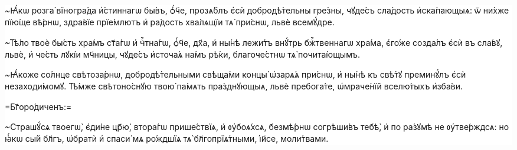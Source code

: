 ~Ꙗ҆́кѡ розга̀ вїногра́да и҆́стиннагѡ бы́въ, ѻ҆́ч҃е, прозѧ́блъ є҆сѝ
добродѣ́тельны гре́зны, чꙋде́съ сла́дость и҆ска́пающыѧ: ѿ ни́хже пїю́ще вѣ́рнѡ,
здра́вїе прїе́млютъ и҆ ра́дость хва́лѧщїи тѧ̀ при́снѡ, львѐ всемꙋ́дре.

~Тѣ́ло твоѐ бы́сть хра́мъ ст҃а́гѡ и҆ чⷭ҇тна́гѡ, ѻ҆́ч҃е, дх҃а, и҆ ны́нѣ лежи́тъ
внꙋ́трь бжⷭ҇твеннагѡ хра́ма, є҆го́же созда́лъ є҆сѝ въ сла́вꙋ, львѐ, и҆ че́сть
лꙋкі́и мч҃ницы, чꙋде́съ и҆сточа́ѧ на́мъ рѣ́ки, благоче́стнѡ тѧ̀ почита́ющымъ.

~Ꙗ҆́коже со́лнце свѣтоза́рнѡ, добродѣ́тельными свѣща́ми концы̀ ѡ҆зарѧ́ѧ
при́снѡ, и҆ ны́нѣ къ свѣ́тꙋ преминꙋ́лъ є҆сѝ незаходи́момꙋ. Тѣ́мже свѣтоно́снꙋю
твою̀ па́мѧть пра́зднꙋющыѧ, львѐ пребога́те, ѡ҆мраче́нїй вселю́тыхъ и҆зба́ви.

=Бг҃оро́диченъ:=

~Страшꙋ́сѧ твоегѡ̀, є҆ди́не цр҃ю̀, втора́гѡ прише́ствїѧ, и҆ ᲂу҆боѧ́хсѧ,
безмѣ́рнѡ согрѣши́въ тебѣ̀, и҆ по ра́зꙋмѣ не ᲂу҆тве́рждсѧ: но ꙗ҆́кѡ сы́й бл҃гъ,
ѡ҆братѝ и҆ спаси́ мѧ ро́ждшїѧ тѧ̀ бл҃гопрїѧ́тными, і҆и҃се, моли́твами.

